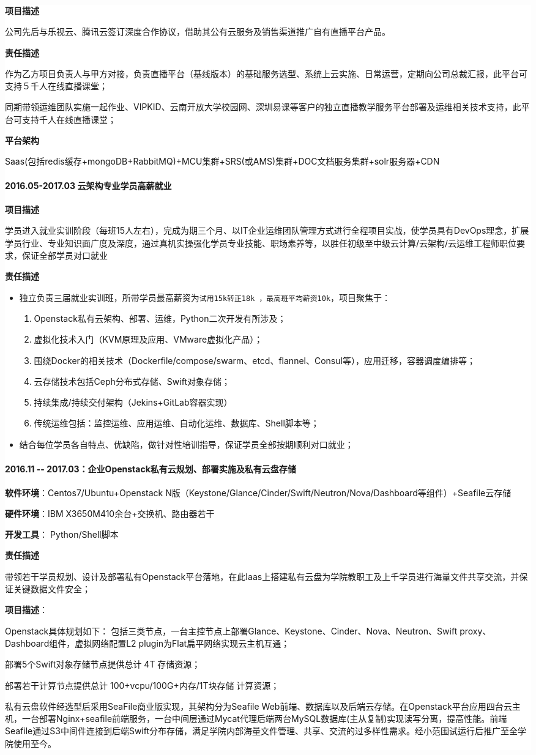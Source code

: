 **项目描述**

公司先后与乐视云、腾讯云签订深度合作协议，借助其公有云服务及销售渠道推广自有直播平台产品。

**责任描述**

作为乙方项目负责人与甲方对接，负责直播平台（基线版本）的基础服务选型、系统上云实施、日常运营，定期向公司总裁汇报，此平台可支持５千人在线直播课堂；

同期带领运维团队实施一起作业、VIPKID、云南开放大学校园网、深圳易课等客户的独立直播教学服务平台部署及运维相关技术支持，此平台可支持千人在线直播课堂；

**平台架构**

Saas(包括redis缓存+mongoDB+RabbitMQ)+MCU集群+SRS(或AMS)集群+DOC文档服务集群+solr服务器+CDN

#### **2016.05-2017.03 云架构专业学员高薪就业**

**项目描述**

学员进入就业实训阶段（每班15人左右），完成为期三个月、以IT企业运维团队管理方式进行全程项目实战，使学员具有DevOps理念，扩展学员行业、专业知识面广度及深度，通过真机实操强化学员专业技能、职场素养等，以胜任初级至中级云计算/云架构/云运维工程师职位要求，保证全部学员对口就业

**责任描述**

- 独立负责三届就业实训班，所带学员最高薪资为`试用15k转正18k ，最高班平均薪资10k`，项目聚焦于：
  1. Openstack私有云架构、部署、运维，Python二次开发有所涉及；

  2. 虚拟化技术入门（KVM原理及应用、VMware虚拟化产品）；

  3. 围绕Docker的相关技术（Dockerfile/compose/swarm、etcd、flannel、Consul等），应用迁移，容器调度编排等；

  4. 云存储技术包括Ceph分布式存储、Swift对象存储；

  5. 持续集成/持续交付架构（Jekins+GitLab容器实现）

  6. 传统运维包括：监控运维、应用运维、自动化运维、数据库、Shell脚本等；

- 结合每位学员各自特点、优缺陷，做针对性培训指导，保证学员全部按期顺利对口就业；


#### **2016.11 -- 2017.03：企业Openstack私有云规划、部署实施及私有云盘存储**

**软件环境**：Centos7/Ubuntu+Openstack N版（Keystone/Glance/Cinder/Swift/Neutron/Nova/Dashboard等组件）+Seafile云存储

**硬件环境**：IBM X3650M410余台+交换机、路由器若干

**开发工具**： Python/Shell脚本

**责任描述**

带领若干学员规划、设计及部署私有Openstack平台落地，在此Iaas上搭建私有云盘为学院教职工及上千学员进行海量文件共享交流，并保证关键数据文件安全；

**项目描述**：

Openstack具体规划如下：
包括三类节点，一台主控节点上部署Glance、Keystone、Cinder、Nova、Neutron、Swift proxy、Dashboard组件，虚拟网络配置L2 plugin为Flat扁平网络实现云主机互通；

部署5个Swift对象存储节点提供总计 4T 存储资源；

部署若干计算节点提供总计 100+vcpu/100G+内存/1T块存储 计算资源；

私有云盘软件经选型后采用SeaFile商业版实现，其架构分为Seafile Web前端、数据库以及后端云存储。在Openstack平台应用四台云主机，一台部署Nginx+seafile前端服务，一台中间层通过Mycat代理后端两台MySQL数据库(主从复制)实现读写分离，提高性能。前端Seafile通过S3中间件连接到后端Swift分布存储，满足学院内部海量文件管理、共享、交流的过多样性需求。经小范围试运行后推广至全学院使用至今。

